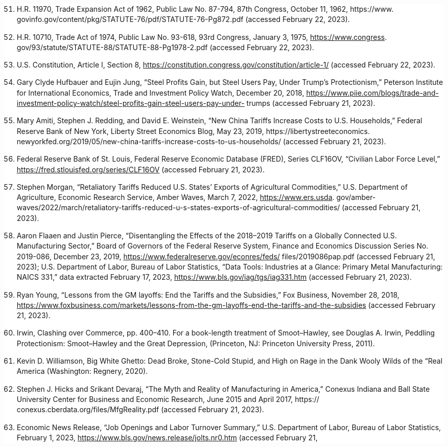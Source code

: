 51. H.R. 11970, Trade Expansion Act of 1962, Public Law No. 87-794, 87th Congress, October 11, 1962, https://www.
govinfo.gov/content/pkg/STATUTE-76/pdf/STATUTE-76-Pg872.pdf (accessed February 22, 2023).
52. H.R. 10710, Trade Act of 1974, Public Law No. 93-618, 93rd Congress, January 3, 1975, https://www.congress.
gov/93/statute/STATUTE-88/STATUTE-88-Pg1978-2.pdf (accessed February 22, 2023).
53. U.S. Constitution, Article I, Section 8, https://constitution.congress.gov/constitution/article-1/ (accessed
February 22, 2023).
54. Gary Clyde Hufbauer and Eujin Jung, “Steel Profits Gain, but Steel Users Pay, Under Trump’s Protectionism,”
Peterson Institute for International Economics, Trade and Investment Policy Watch, December 20, 2018,
https://www.piie.com/blogs/trade-and-investment-policy-watch/steel-profits-gain-steel-users-pay-under-
trumps (accessed February 21, 2023).
55. Mary Amiti, Stephen J. Redding, and David E. Weinstein, “New China Tariffs Increase Costs to U.S. Households,”
Federal Reserve Bank of New York, Liberty Street Economics Blog, May 23, 2019, https://libertystreeteconomics.
newyorkfed.org/2019/05/new-china-tariffs-increase-costs-to-us-households/ (accessed February 21, 2023).
56. Federal Reserve Bank of St. Louis, Federal Reserve Economic Database (FRED), Series CLF16OV, “Civilian
Labor Force Level,” https://fred.stlouisfed.org/series/CLF16OV (accessed February 21, 2023).
57. Stephen Morgan, “Retaliatory Tariffs Reduced U.S. States’ Exports of Agricultural Commodities,” U.S.
Department of Agriculture, Economic Research Service, Amber Waves, March 7, 2022, https://www.ers.usda.
gov/amber-waves/2022/march/retaliatory-tariffs-reduced-u-s-states-exports-of-agricultural-commodities/
(accessed February 21, 2023).
58. Aaron Flaaen and Justin Pierce, “Disentangling the Effects of the 2018–2019 Tariffs on a Globally Connected
U.S. Manufacturing Sector,” Board of Governors of the Federal Reserve System, Finance and Economics
Discussion Series No. 2019-086, December 23, 2019, https://www.federalreserve.gov/econres/feds/
files/2019086pap.pdf (accessed February 21, 2023); U.S. Department of Labor, Bureau of Labor Statistics,
“Data Tools: Industries at a Glance: Primary Metal Manufacturing: NAICS 331,” data extracted February 17, 2023,
https://www.bls.gov/iag/tgs/iag331.htm (accessed February 21, 2023).
59. Ryan Young, “Lessons from the GM layoffs: End the Tariffs and the Subsidies,” Fox Business, November 28,
2018, https://www.foxbusiness.com/markets/lessons-from-the-gm-layoffs-end-the-tariffs-and-the-subsidies
(accessed February 21, 2023).﻿

60. Irwin, Clashing over Commerce, pp. 400–410. For a book-length treatment of Smoot–Hawley, see Douglas A.
Irwin, Peddling Protectionism: Smoot–Hawley and the Great Depression, (Princeton, NJ: Princeton University
Press, 2011).
61. Kevin D. Williamson, Big White Ghetto: Dead Broke, Stone-Cold Stupid, and High on Rage in the Dank Wooly
Wilds of the “Real America (Washington: Regnery, 2020).
62. Stephen J. Hicks and Srikant Devaraj, “The Myth and Reality of Manufacturing in America,” Conexus Indiana
and Ball State University Center for Business and Economic Research, June 2015 and April 2017, https://
conexus.cberdata.org/files/MfgReality.pdf (accessed February 21, 2023).
63. Economic News Release, “Job Openings and Labor Turnover Summary,” U.S. Department of Labor, Bureau
of Labor Statistics, February 1, 2023, https://www.bls.gov/news.release/jolts.nr0.htm (accessed February 21,